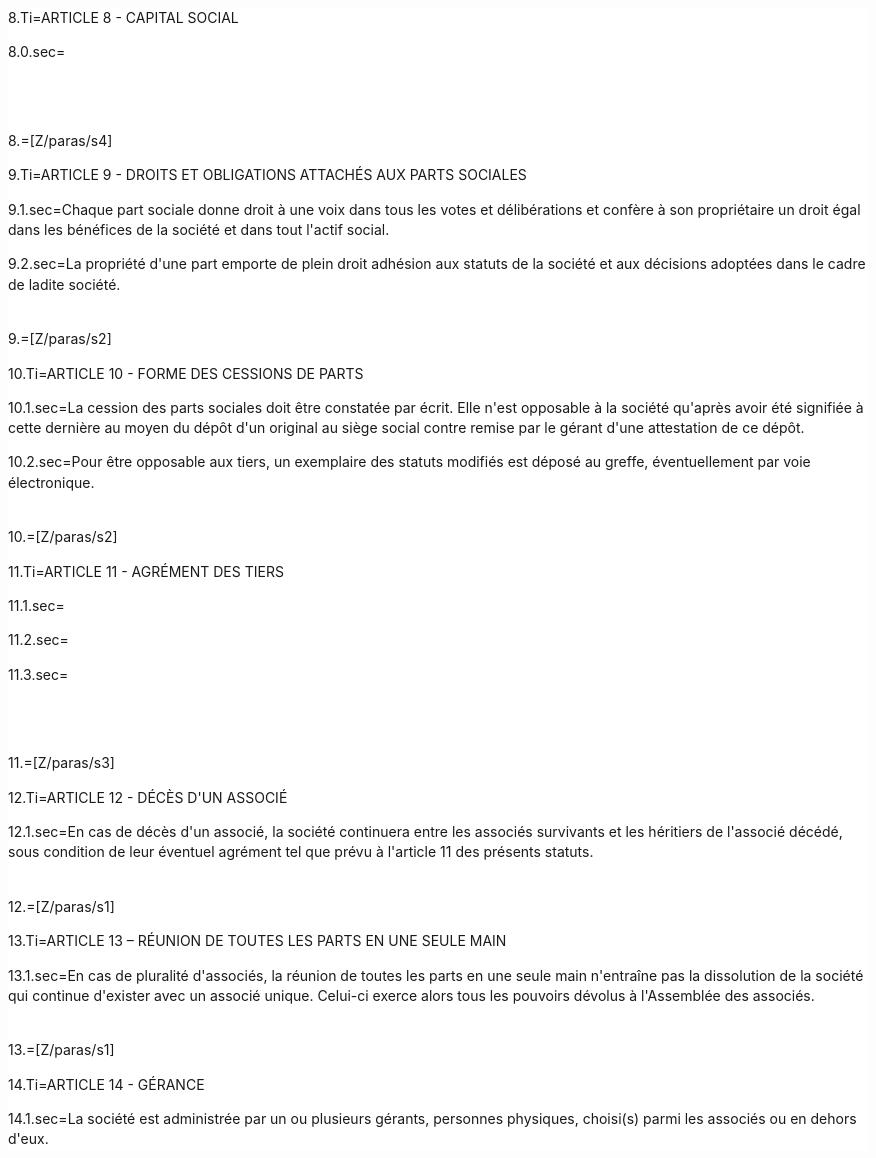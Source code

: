 
8.Ti=ARTICLE 8 - CAPITAL SOCIAL<br>

8.0.sec=

<br><br>

8.=[Z/paras/s4]

9.Ti=ARTICLE 9 - DROITS ET OBLIGATIONS ATTACHÉS AUX PARTS SOCIALES<br>

9.1.sec=Chaque part sociale donne droit à une voix dans tous les votes et délibérations et confère à son propriétaire un droit égal dans les bénéfices de la société et dans tout l'actif social.

9.2.sec=La propriété d'une part emporte de plein droit adhésion aux statuts de la société et aux décisions adoptées dans le cadre de ladite société.<br><br>

9.=[Z/paras/s2]

10.Ti=ARTICLE 10 - FORME DES CESSIONS DE PARTS<br>

10.1.sec=La cession des parts sociales doit être constatée par écrit. Elle n'est opposable à la société qu'après avoir été signifiée à cette dernière au moyen du dépôt d'un original au siège social contre remise par le gérant d'une attestation de ce dépôt.

10.2.sec=Pour être opposable aux tiers, un exemplaire des statuts modifiés est déposé au greffe, éventuellement par voie électronique.<br><br>

10.=[Z/paras/s2]

11.Ti=ARTICLE 11 - AGRÉMENT DES TIERS<br>

11.1.sec=

11.2.sec=

11.3.sec=

<br><br>

11.=[Z/paras/s3]

12.Ti=ARTICLE 12 - DÉCÈS D'UN ASSOCIÉ<br>

12.1.sec=En cas de décès d'un associé, la société continuera entre les associés survivants et les héritiers de l'associé décédé, sous condition de leur éventuel agrément tel que prévu à l'article 11 des présents statuts.<br><br>

12.=[Z/paras/s1]


13.Ti=ARTICLE 13 – RÉUNION DE TOUTES LES PARTS EN UNE SEULE MAIN<br>

13.1.sec=En cas de pluralité d'associés, la réunion de toutes les parts en une seule main n'entraîne pas la dissolution de la société qui continue d'exister avec un associé unique. Celui-ci exerce alors tous les pouvoirs dévolus à l'Assemblée des associés.<br><br>

13.=[Z/paras/s1]

14.Ti=ARTICLE 14 - GÉRANCE<br>

14.1.sec=La société est administrée par un ou plusieurs gérants, personnes physiques, choisi(s) parmi les associés ou en dehors d'eux.
